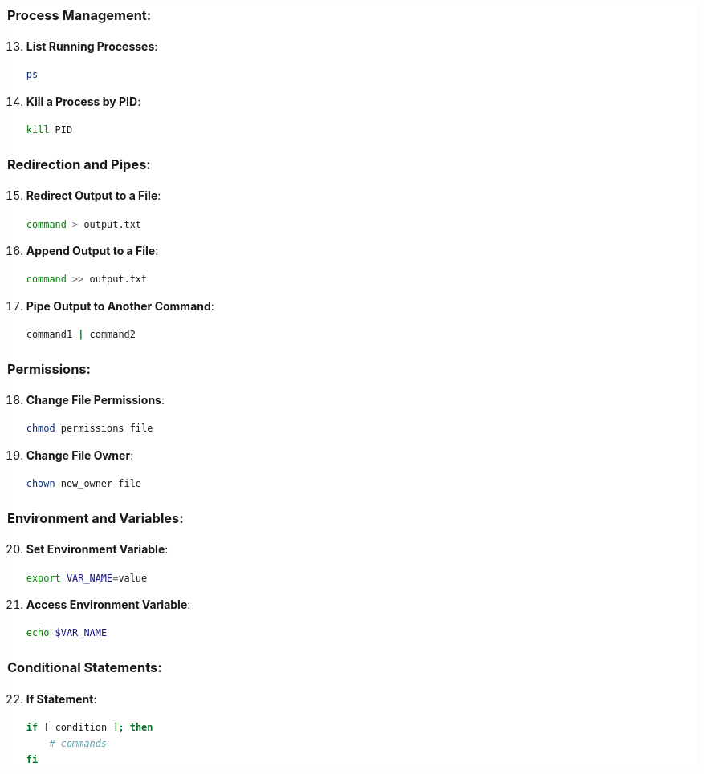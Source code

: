 ### Process Management:

13. **List Running Processes**:
    ```bash
    ps
    ```
14. **Kill a Process by PID**:
    ```bash
    kill PID
    ```

### Redirection and Pipes:

15. **Redirect Output to a File**:
    ```bash
    command > output.txt
    ```
16. **Append Output to a File**:
    ```bash
    command >> output.txt
    ```
17. **Pipe Output to Another Command**:
    ```bash
    command1 | command2
    ```

### Permissions:

18. **Change File Permissions**:
    ```bash
    chmod permissions file
    ```
19. **Change File Owner**:
    ```bash
    chown new_owner file
    ```

### Environment and Variables:

20. **Set Environment Variable**:
    ```bash
    export VAR_NAME=value
    ```
21. **Access Environment Variable**:
    ```bash
    echo $VAR_NAME
    ```

### Conditional Statements:

22. **If Statement**:
    ```bash
    if [ condition ]; then
        # commands
    fi
    ```
